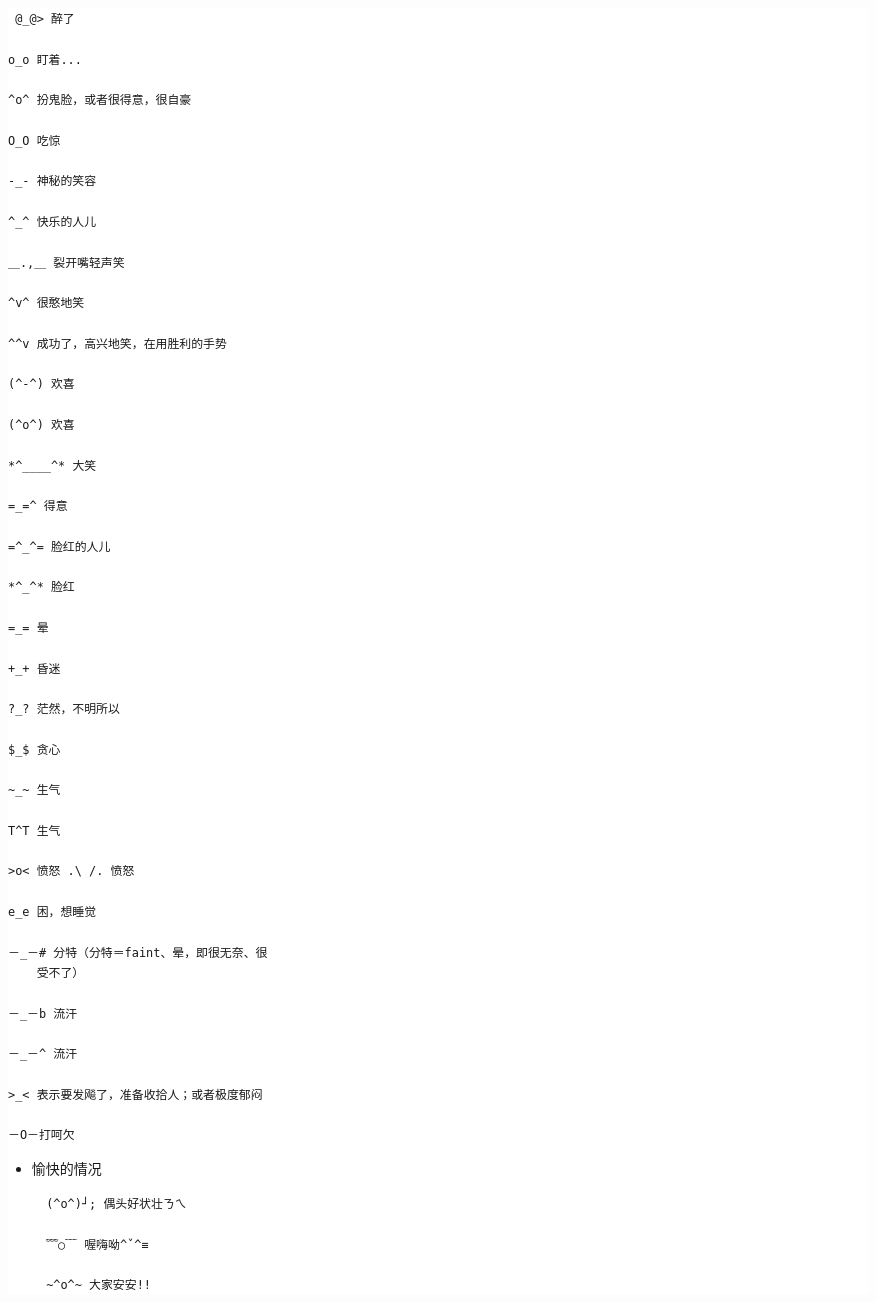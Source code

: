 	 @_@> 醉了

	o_o 盯着...

	^o^ 扮鬼脸，或者很得意，很自豪

	O_O 吃惊

	-_- 神秘的笑容

	^_^ 快乐的人儿

	＿.,＿ 裂开嘴轻声笑

	^v^ 很憨地笑

	^^v 成功了，高兴地笑，在用胜利的手势

	(^-^) 欢喜

	(^o^) 欢喜

	*^____^* 大笑

	=_=^ 得意

	=^_^= 脸红的人儿

	*^_^* 脸红

	=_= 晕

	+_+ 昏迷

	?_? 茫然，不明所以

	$_$ 贪心

	~_~ 生气

	T^T 生气

	>o< 愤怒 .\ /. 愤怒

	e_e 困，想睡觉

	－_－# 分特（分特＝faint、晕，即很无奈、很
		受不了）

	－_－b 流汗

	－_－^ 流汗

	>_< 表示要发飚了，准备收拾人；或者极度郁闷

	－O－打呵欠 


- 愉快的情况 


		(^o^)┘; 偶头好状壮ㄋㄟ

		﹌○﹋ 喔嗨呦^ˇ^≡

		~^o^~ 大家安安!!
